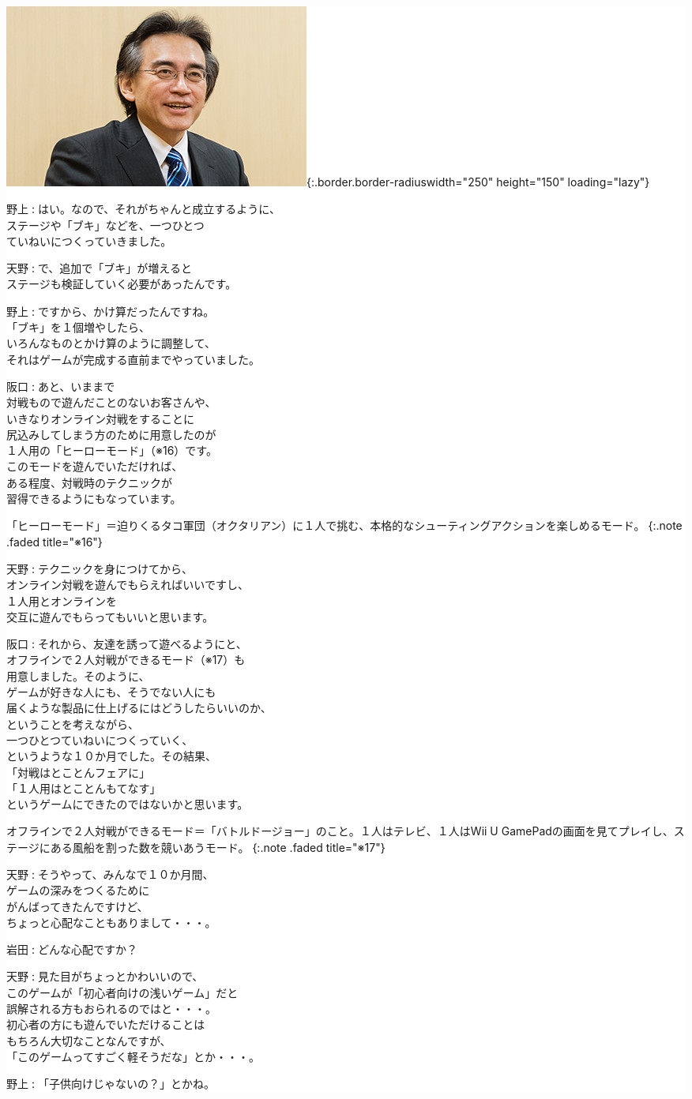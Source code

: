 ![](/interviews/jp/WiiU/agmj/vol1/img/photo17.jpg){:.border.border-radiuswidth="250" height="150"  loading="lazy"}


野上
: はい。なので、それがちゃんと成立するように、<br>ステージや「ブキ」などを、一つひとつ<br>ていねいにつくっていきました。

天野
: で、追加で「ブキ」が増えると<br>ステージも検証していく必要があったんです。

野上
: ですから、かけ算だったんですね。<br>「ブキ」を１個増やしたら、<br>いろんなものとかけ算のように調整して、<br>それはゲームが完成する直前までやっていました。

阪口
: あと、いままで<br>対戦もので遊んだことのないお客さんや、<br>いきなりオンライン対戦をすることに<br>尻込みしてしまう方のために用意したのが<br>１人用の「ヒーローモード」（※16）です。<br>このモードを遊んでいただければ、<br>ある程度、対戦時のテクニックが<br>習得できるようにもなっています。

「ヒーローモード」＝迫りくるタコ軍団（オクタリアン）に１人で挑む、本格的なシューティングアクションを楽しめるモード。
{:.note .faded title="※16"}



天野
: テクニックを身につけてから、<br>オンライン対戦を遊んでもらえればいいですし、<br>１人用とオンラインを<br>交互に遊んでもらってもいいと思います。

阪口
: それから、友達を誘って遊べるようにと、<br>オフラインで２人対戦ができるモード（※17）も<br>用意しました。そのように、<br>ゲームが好きな人にも、そうでない人にも<br>届くような製品に仕上げるにはどうしたらいいのか、<br>ということを考えながら、<br>一つひとつていねいにつくっていく、<br>というような１０か月でした。その結果、<br>「対戦はとことんフェアに」<br>「１人用はとことんもてなす」<br>というゲームにできたのではないかと思います。

オフラインで２人対戦ができるモード＝「バトルドージョー」のこと。１人はテレビ、１人はWii U GamePadの画面を見てプレイし、ステージにある風船を割った数を競いあうモード。
{:.note .faded title="※17"}



天野
: そうやって、みんなで１０か月間、<br>ゲームの深みをつくるために<br>がんばってきたんですけど、<br>ちょっと心配なこともありまして・・・。

岩田
: どんな心配ですか？

天野
: 見た目がちょっとかわいいので、<br>このゲームが「初心者向けの浅いゲーム」だと<br>誤解される方もおられるのではと・・・。<br>初心者の方にも遊んでいただけることは<br>もちろん大切なことなんですが、<br>「このゲームってすごく軽そうだな」とか・・・。

野上
: 「子供向けじゃないの？」とかね。
